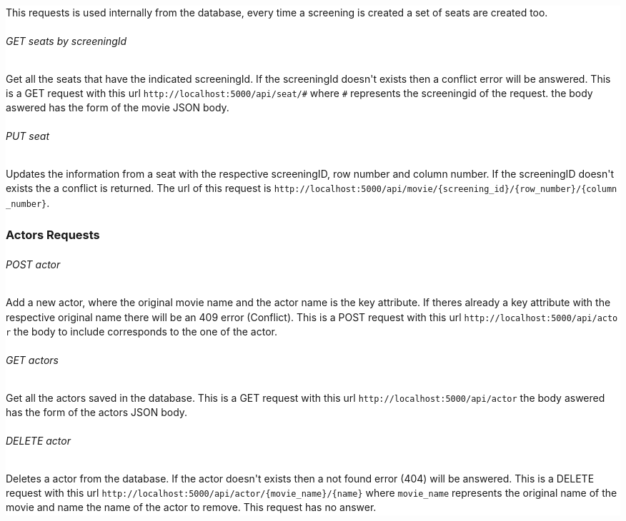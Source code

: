 This requests is used internally from the database, every time a screening is created a set of seats are created too.

###### GET seats by screeningId

Get all the seats that have the indicated screeningId. If the screeningId doesn't exists then a conflict error will be answered. This is a GET request with this url `http://localhost:5000/api/seat/#` where `#` represents the screeningid of the request. the body aswered has the form of the movie JSON body.


###### PUT seat

Updates the information from a seat with the respective screeningID, row number and column number. If the screeningID doesn't exists the a conflict is returned. The url of this request is `http://localhost:5000/api/movie/{screening_id}/{row_number}/{column_number}`.


### Actors Requests

###### POST actor

Add a new actor, where the original movie name and the actor name is the key attribute. If theres already a key attribute with the respective original name there will be an 409 error (Conflict). This is a POST request with this url `http://localhost:5000/api/actor` the body to include corresponds to the one of the actor.

###### GET actors

Get all the actors saved in the database. This is a GET request with this url `http://localhost:5000/api/actor` the body aswered has the form of the actors JSON body.

###### DELETE actor

Deletes a actor from the database. If the actor doesn't exists then a not found error (404) will be answered. This is a DELETE request with this url `http://localhost:5000/api/actor/{movie_name}/{name}` where `movie_name` represents the original name of the movie and name the name of the actor to remove. This request has no answer.



